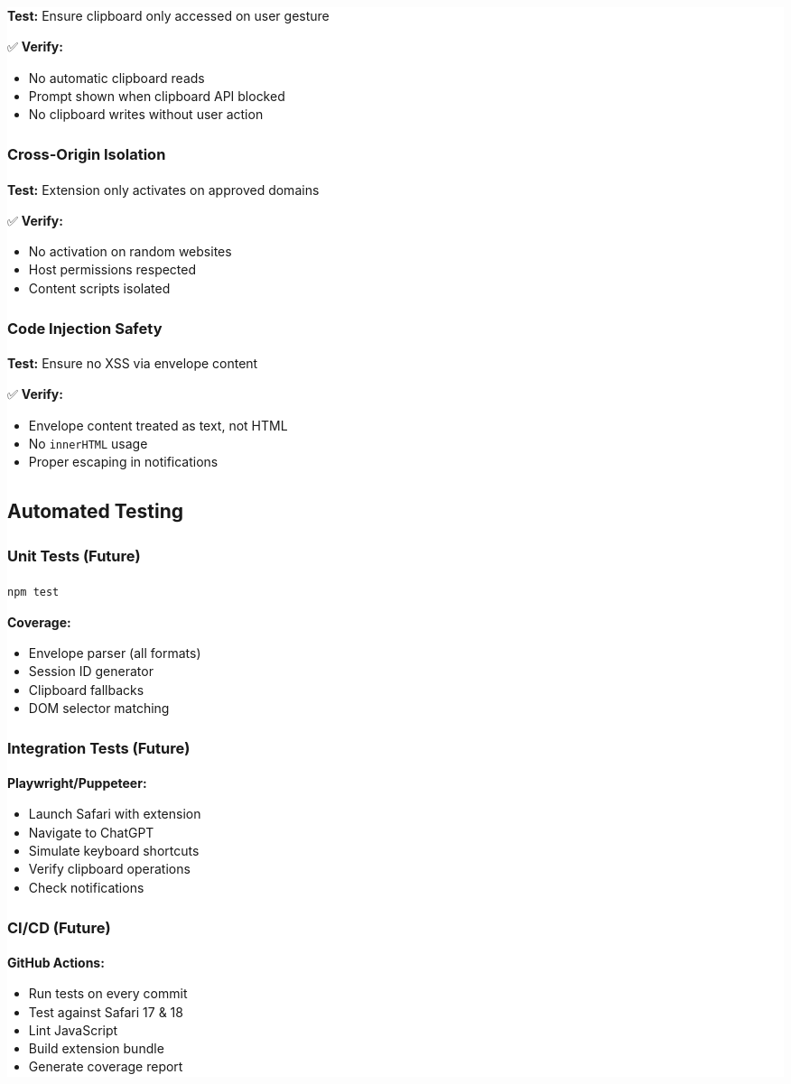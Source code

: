 **Test:** Ensure clipboard only accessed on user gesture

✅ **Verify:**
- No automatic clipboard reads
- Prompt shown when clipboard API blocked
- No clipboard writes without user action

### Cross-Origin Isolation

**Test:** Extension only activates on approved domains

✅ **Verify:**
- No activation on random websites
- Host permissions respected
- Content scripts isolated

### Code Injection Safety

**Test:** Ensure no XSS via envelope content

✅ **Verify:**
- Envelope content treated as text, not HTML
- No `innerHTML` usage
- Proper escaping in notifications

## Automated Testing

### Unit Tests (Future)

```bash
npm test
```

**Coverage:**
- Envelope parser (all formats)
- Session ID generator
- Clipboard fallbacks
- DOM selector matching

### Integration Tests (Future)

**Playwright/Puppeteer:**
- Launch Safari with extension
- Navigate to ChatGPT
- Simulate keyboard shortcuts
- Verify clipboard operations
- Check notifications

### CI/CD (Future)

**GitHub Actions:**
- Run tests on every commit
- Test against Safari 17 & 18
- Lint JavaScript
- Build extension bundle
- Generate coverage report
